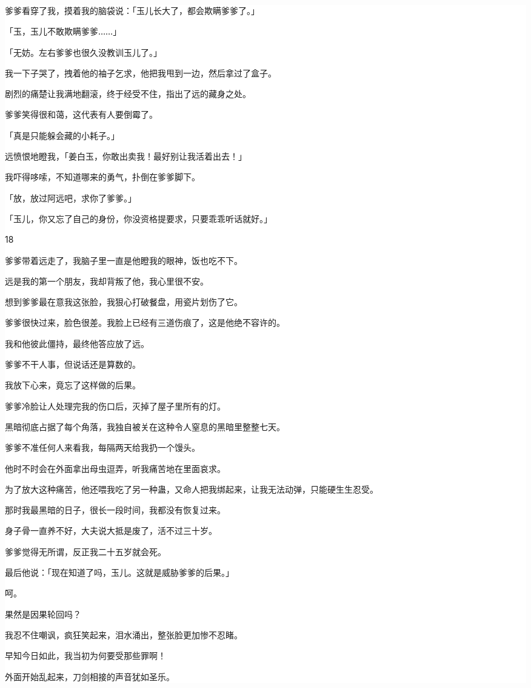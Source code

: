 爹爹看穿了我，摸着我的脑袋说：「玉儿长大了，都会欺瞒爹爹了。」

「玉，玉儿不敢欺瞒爹爹……」

「无妨。左右爹爹也很久没教训玉儿了。」

我一下子哭了，拽着他的袖子乞求，他把我甩到一边，然后拿过了盒子。

剧烈的痛楚让我满地翻滚，终于经受不住，指出了远的藏身之处。

爹爹笑得很和蔼，这代表有人要倒霉了。

「真是只能躲会藏的小耗子。」

远愤恨地瞪我，「姜白玉，你敢出卖我！最好别让我活着出去！」

我吓得哆嗦，不知道哪来的勇气，扑倒在爹爹脚下。

「放，放过阿远吧，求你了爹爹。」

「玉儿，你又忘了自己的身份，你没资格提要求，只要乖乖听话就好。」

18

爹爹带着远走了，我脑子里一直是他瞪我的眼神，饭也吃不下。

远是我的第一个朋友，我却背叛了他，我心里很不安。

想到爹爹最在意我这张脸，我狠心打破餐盘，用瓷片划伤了它。

爹爹很快过来，脸色很差。我脸上已经有三道伤痕了，这是他绝不容许的。

我和他彼此僵持，最终他答应放了远。

爹爹不干人事，但说话还是算数的。

我放下心来，竟忘了这样做的后果。

爹爹冷脸让人处理完我的伤口后，灭掉了屋子里所有的灯。

黑暗彻底占据了每个角落，我独自被关在这种令人窒息的黑暗里整整七天。

爹爹不准任何人来看我，每隔两天给我扔一个馒头。

他时不时会在外面拿出母虫逗弄，听我痛苦地在里面哀求。

为了放大这种痛苦，他还喂我吃了另一种蛊，又命人把我绑起来，让我无法动弹，只能硬生生忍受。

那时我最黑暗的日子，很长一段时间，我都没有恢复过来。

身子骨一直养不好，大夫说大抵是废了，活不过三十岁。

爹爹觉得无所谓，反正我二十五岁就会死。

最后他说：「现在知道了吗，玉儿。这就是威胁爹爹的后果。」

呵。

果然是因果轮回吗？

我忍不住嘲讽，疯狂笑起来，泪水涌出，整张脸更加惨不忍睹。

早知今日如此，我当初为何要受那些罪啊！

外面开始乱起来，刀剑相接的声音犹如圣乐。
